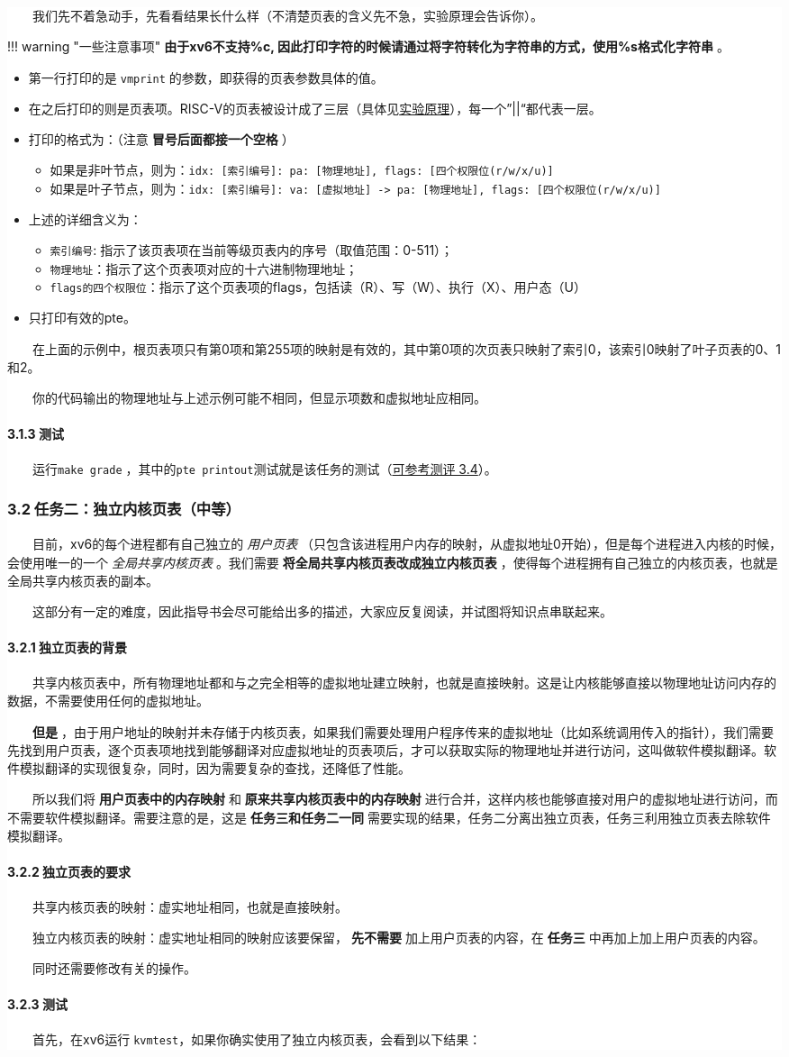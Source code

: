 
&emsp;&emsp;我们先不着急动手，先看看结果长什么样（不清楚页表的含义先不急，实验原理会告诉你）。
    
!!! warning "一些注意事项"
    **由于xv6不支持%c, 因此打印字符的时候请通过将字符转化为字符串的方式，使用%s格式化字符串** 。

- 第一行打印的是 `vmprint` 的参数，即获得的页表参数具体的值。
- 在之后打印的则是页表项。RISC-V的页表被设计成了三层（具体见[实验原理](part2.md)），每一个”||“都代表一层。
- 打印的格式为：（注意 **冒号后面都接一个空格** ）
    - 如果是非叶节点，则为：`idx: [索引编号]: pa: [物理地址], flags: [四个权限位(r/w/x/u)]`
    - 如果是叶子节点，则为：`idx: [索引编号]: va: [虚拟地址] -> pa: [物理地址], flags: [四个权限位(r/w/x/u)]`

- 上述的详细含义为：
    - `索引编号`:  指示了该页表项在当前等级页表内的序号（取值范围：0-511）；
    - `物理地址`：指示了这个页表项对应的十六进制物理地址；
    - `flags的四个权限位`：指示了这个页表项的flags，包括读（R）、写（W）、执行（X）、用户态（U）
- 只打印有效的pte。

&emsp;&emsp;在上面的示例中，根页表项只有第0项和第255项的映射是有效的，其中第0项的次页表只映射了索引0，该索引0映射了叶子页表的0、1和2。

&emsp;&emsp;你的代码输出的物理地址与上述示例可能不相同，但显示项数和虚拟地址应相同。


#### 3.1.3 测试

&emsp;&emsp;运行`make grade` ，其中的`pte printout`测试就是该任务的测试（[可参考测评 3.4](#34)）。
    


### 3.2 任务二：独立内核页表（中等）

&emsp;&emsp;目前，xv6的每个进程都有自己独立的 *用户页表* （只包含该进程用户内存的映射，从虚拟地址0开始），但是每个进程进入内核的时候，会使用唯一的一个 *全局共享内核页表* 。我们需要 **将全局共享内核页表改成独立内核页表** ，使得每个进程拥有自己独立的内核页表，也就是全局共享内核页表的副本。

&emsp;&emsp;这部分有一定的难度，因此指导书会尽可能给出多的描述，大家应反复阅读，并试图将知识点串联起来。
    
#### 3.2.1 独立页表的背景

&emsp;&emsp;共享内核页表中，所有物理地址都和与之完全相等的虚拟地址建立映射，也就是直接映射。这是让内核能够直接以物理地址访问内存的数据，不需要使用任何的虚拟地址。
    
&emsp;&emsp;**但是** ，由于用户地址的映射并未存储于内核页表，如果我们需要处理用户程序传来的虚拟地址（比如系统调用传入的指针），我们需要先找到用户页表，逐个页表项地找到能够翻译对应虚拟地址的页表项后，才可以获取实际的物理地址并进行访问，这叫做软件模拟翻译。软件模拟翻译的实现很复杂，同时，因为需要复杂的查找，还降低了性能。
    
&emsp;&emsp;所以我们将 **用户页表中的内存映射** 和 **原来共享内核页表中的内存映射** 进行合并，这样内核也能够直接对用户的虚拟地址进行访问，而不需要软件模拟翻译。需要注意的是，这是 **任务三和任务二一同** 需要实现的结果，任务二分离出独立页表，任务三利用独立页表去除软件模拟翻译。
    

#### 3.2.2 独立页表的要求

&emsp;&emsp;共享内核页表的映射：虚实地址相同，也就是直接映射。
    
&emsp;&emsp;独立内核页表的映射：虚实地址相同的映射应该要保留， **先不需要** 加上用户页表的内容，在 **任务三** 中再加上加上用户页表的内容。
    
&emsp;&emsp;同时还需要修改有关的操作。
    



#### 3.2.3 测试

&emsp;&emsp;首先，在xv6运行 `kvmtest`，如果你确实使用了独立内核页表，会看到以下结果：
    